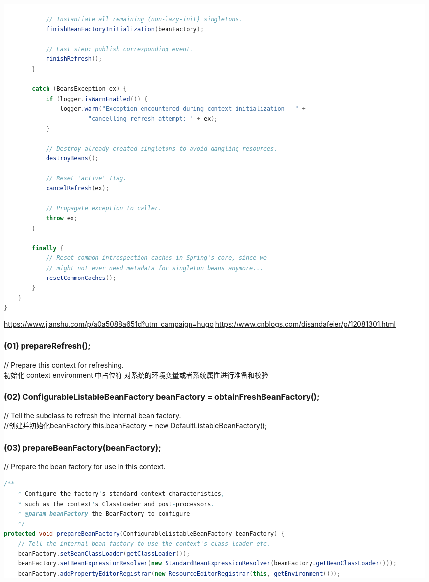 ```java

            // Instantiate all remaining (non-lazy-init) singletons.
            finishBeanFactoryInitialization(beanFactory);

            // Last step: publish corresponding event.
            finishRefresh();
        }

        catch (BeansException ex) {
            if (logger.isWarnEnabled()) {
                logger.warn("Exception encountered during context initialization - " +
                        "cancelling refresh attempt: " + ex);
            }

            // Destroy already created singletons to avoid dangling resources.
            destroyBeans();

            // Reset 'active' flag.
            cancelRefresh(ex);

            // Propagate exception to caller.
            throw ex;
        }

        finally {
            // Reset common introspection caches in Spring's core, since we
            // might not ever need metadata for singleton beans anymore...
            resetCommonCaches();
        }
    }
}
```
https://www.jianshu.com/p/a0a5088a651d?utm_campaign=hugo
https://www.cnblogs.com/disandafeier/p/12081301.html

### (01) prepareRefresh();  
// Prepare this context for refreshing. <br/>
初始化 context environment 中占位符
对系统的环境变量或者系统属性进行准备和校验

### (02) ConfigurableListableBeanFactory beanFactory = obtainFreshBeanFactory(); 
// Tell the subclass to refresh the internal bean factory.<br/>
//创建并初始化beanFactory
this.beanFactory = new DefaultListableBeanFactory(); 
<br/>
 
### (03) prepareBeanFactory(beanFactory);
// Prepare the bean factory for use in this context.<br/>
```java
/**
    * Configure the factory's standard context characteristics,
    * such as the context's ClassLoader and post-processors.
    * @param beanFactory the BeanFactory to configure
    */
protected void prepareBeanFactory(ConfigurableListableBeanFactory beanFactory) {
    // Tell the internal bean factory to use the context's class loader etc.
    beanFactory.setBeanClassLoader(getClassLoader());
    beanFactory.setBeanExpressionResolver(new StandardBeanExpressionResolver(beanFactory.getBeanClassLoader()));
    beanFactory.addPropertyEditorRegistrar(new ResourceEditorRegistrar(this, getEnvironment()));

```